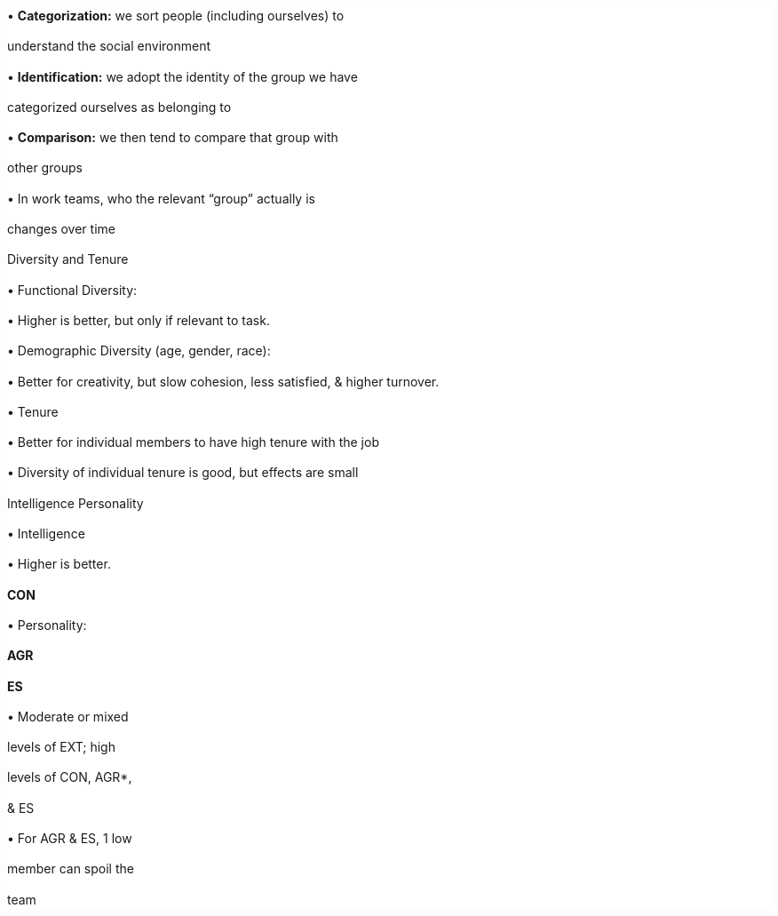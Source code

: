 • **Categorization:** we sort people (including ourselves) to

understand the social environment

• **Identification:** we adopt the identity of the group we have

categorized ourselves as belonging to

• **Comparison:** we then tend to compare that group with

other groups

• In work teams, who the relevant “group” actually is

changes over time





Diversity and Tenure

• Functional Diversity:

• Higher is better, but only if relevant to task.

• Demographic Diversity (age, gender, race):

• Better for creativity, but slow cohesion, less satisfied, & higher turnover.

• Tenure

• Better for individual members to have high tenure with the job

• Diversity of individual tenure is good, but effects are small





Intelligence Personality

• Intelligence

• Higher is better.

**CON**

• Personality:

**AGR**

**ES**

• Moderate or mixed

levels of EXT; high

levels of CON, AGR\*,

& ES

• For AGR & ES, 1 low

member can spoil the

team
